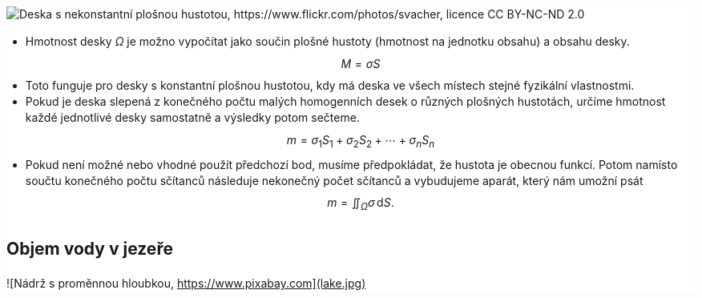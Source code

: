 
<div class='obtekat'>

![Deska s nekonstantní plošnou hustotou,
 https://www.flickr.com/photos/svacher, licence CC BY-NC-ND
 2.0](table.jpg)

</div>


* Hmotnost desky $\Omega$ je možno vypočítat jako součin plošné
  hustoty (hmotnost na jednotku obsahu) a obsahu desky. $$M=\sigma S$$
* Toto funguje pro desky s konstantní plošnou hustotou, kdy má deska
  ve všech místech stejné fyzikální vlastnostmi.
* Pokud je deska slepená z konečného počtu malých homogenních desek o
  různých plošných hustotách, určíme hmotnost každé jednotlivé desky
  samostatně a výsledky potom sečteme.
  $$m=\sigma_1 S_1+\sigma_2 S_2+\cdots + \sigma_n S_n$$
* Pokud není možné nebo vhodné použít předchozí bod, musíme
  předpokládat, že hustota je obecnou funkcí. Potom namísto součtu
  konečného počtu sčítanců následuje nekonečný počet sčítanců a
  vybudujeme aparát, který nám umožní psát
  $$m=\iint_\Omega \sigma \,\mathrm dS.$$



## Objem vody v jezeře


<div class='obtekat'>

![Nádrž s proměnnou hloubkou, https://www.pixabay.com](lake.jpg)
